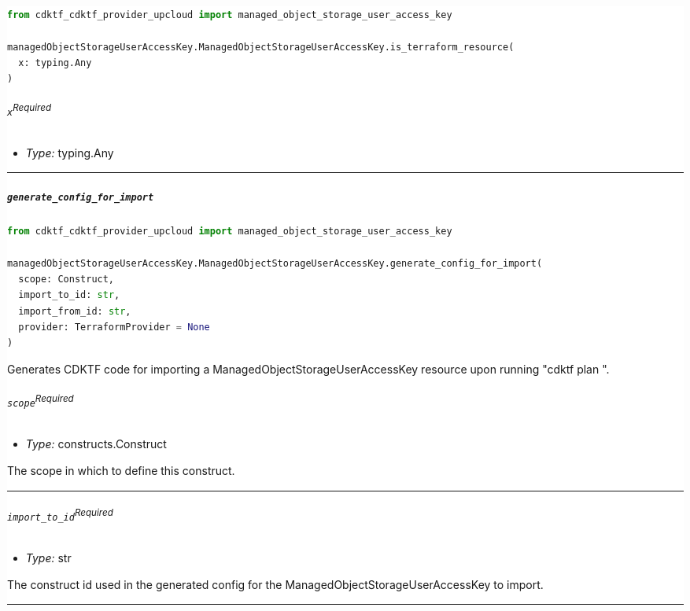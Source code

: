 ```python
from cdktf_cdktf_provider_upcloud import managed_object_storage_user_access_key

managedObjectStorageUserAccessKey.ManagedObjectStorageUserAccessKey.is_terraform_resource(
  x: typing.Any
)
```

###### `x`<sup>Required</sup> <a name="x" id="@cdktf/provider-upcloud.managedObjectStorageUserAccessKey.ManagedObjectStorageUserAccessKey.isTerraformResource.parameter.x"></a>

- *Type:* typing.Any

---

##### `generate_config_for_import` <a name="generate_config_for_import" id="@cdktf/provider-upcloud.managedObjectStorageUserAccessKey.ManagedObjectStorageUserAccessKey.generateConfigForImport"></a>

```python
from cdktf_cdktf_provider_upcloud import managed_object_storage_user_access_key

managedObjectStorageUserAccessKey.ManagedObjectStorageUserAccessKey.generate_config_for_import(
  scope: Construct,
  import_to_id: str,
  import_from_id: str,
  provider: TerraformProvider = None
)
```

Generates CDKTF code for importing a ManagedObjectStorageUserAccessKey resource upon running "cdktf plan <stack-name>".

###### `scope`<sup>Required</sup> <a name="scope" id="@cdktf/provider-upcloud.managedObjectStorageUserAccessKey.ManagedObjectStorageUserAccessKey.generateConfigForImport.parameter.scope"></a>

- *Type:* constructs.Construct

The scope in which to define this construct.

---

###### `import_to_id`<sup>Required</sup> <a name="import_to_id" id="@cdktf/provider-upcloud.managedObjectStorageUserAccessKey.ManagedObjectStorageUserAccessKey.generateConfigForImport.parameter.importToId"></a>

- *Type:* str

The construct id used in the generated config for the ManagedObjectStorageUserAccessKey to import.

---
